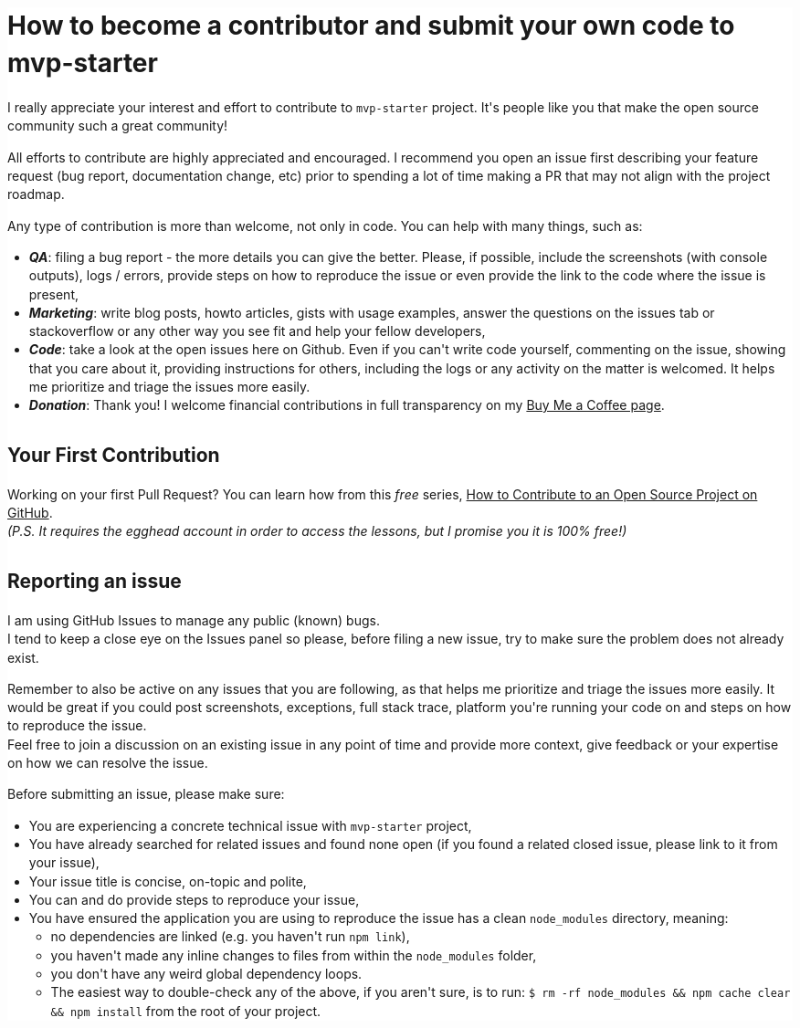 # How to become a contributor and submit your own code to mvp-starter

I really appreciate your interest and effort to contribute to `mvp-starter` project. It's people like you that make the open source community such a great community!  

All efforts to contribute are highly appreciated and encouraged.
I recommend you open an issue first describing your feature request (bug report, documentation change, etc) prior to spending a lot of time making a PR that may not align with the project roadmap.  

Any type of contribution is more than welcome, not only in code. You can help with many things, such as:

* ***QA***: filing a bug report - the more details you can give the better. Please, if possible, include the screenshots (with console outputs), logs / errors, provide steps on how to reproduce the issue or even provide the link to the code where the issue is present, 
* ***Marketing***: write blog posts, howto articles, gists with usage examples, answer the questions on the issues tab or stackoverflow or any other way you see fit and help your fellow developers,
* ***Code***: take a look at the open issues here on Github. Even if you can't write code yourself, commenting on the issue, showing that you care about it, providing instructions for others, including the logs or any activity on the matter is welcomed. It helps me prioritize and triage the issues more easily.
* ***Donation***: Thank you! I welcome financial contributions in full transparency on my [Buy Me a Coffee page](https://www.buymeacoffee.com/ogisa).

## Your First Contribution

Working on your first Pull Request?
You can learn how from this *free* series, [How to Contribute to an Open Source Project on GitHub](https://egghead.io/series/how-to-contribute-to-an-open-source-project-on-github).  
*(P.S. It requires the *egghead* account in order to access the lessons, but I promise you *it is 100% free!*)*

## Reporting an issue

I am using GitHub Issues to manage any public (known) bugs.  
I tend to keep a close eye on the Issues panel so please, before filing a new issue, try to make sure the problem does not already exist.

Remember to also be active on any issues that you are following, as that helps me prioritize and triage the issues more easily.
It would be great if you could post screenshots, exceptions, full stack trace, platform you're running your code on and steps on how to reproduce the issue.  
Feel free to join a discussion on an existing issue in any point of time and provide more context, give feedback or your expertise on how we can resolve the issue.

Before submitting an issue, please make sure:

* You are experiencing a concrete technical issue with `mvp-starter` project,
* You have already searched for related issues and found none open (if you found a related closed issue, please link to it from your issue),
* Your issue title is concise, on-topic and polite,
* You can and do provide steps to reproduce your issue,
* You have ensured the application you are using to reproduce the issue has a clean `node_modules` directory, meaning:
    * no dependencies are linked (e.g. you haven't run `npm link`),
    * you haven't made any inline changes to files from within the `node_modules` folder,
    * you don't have any weird global dependency loops.
    * The easiest way to double-check any of the above, if you aren't sure, is to run: ```$ rm -rf node_modules && npm cache clear && npm install``` from the root of your project.
